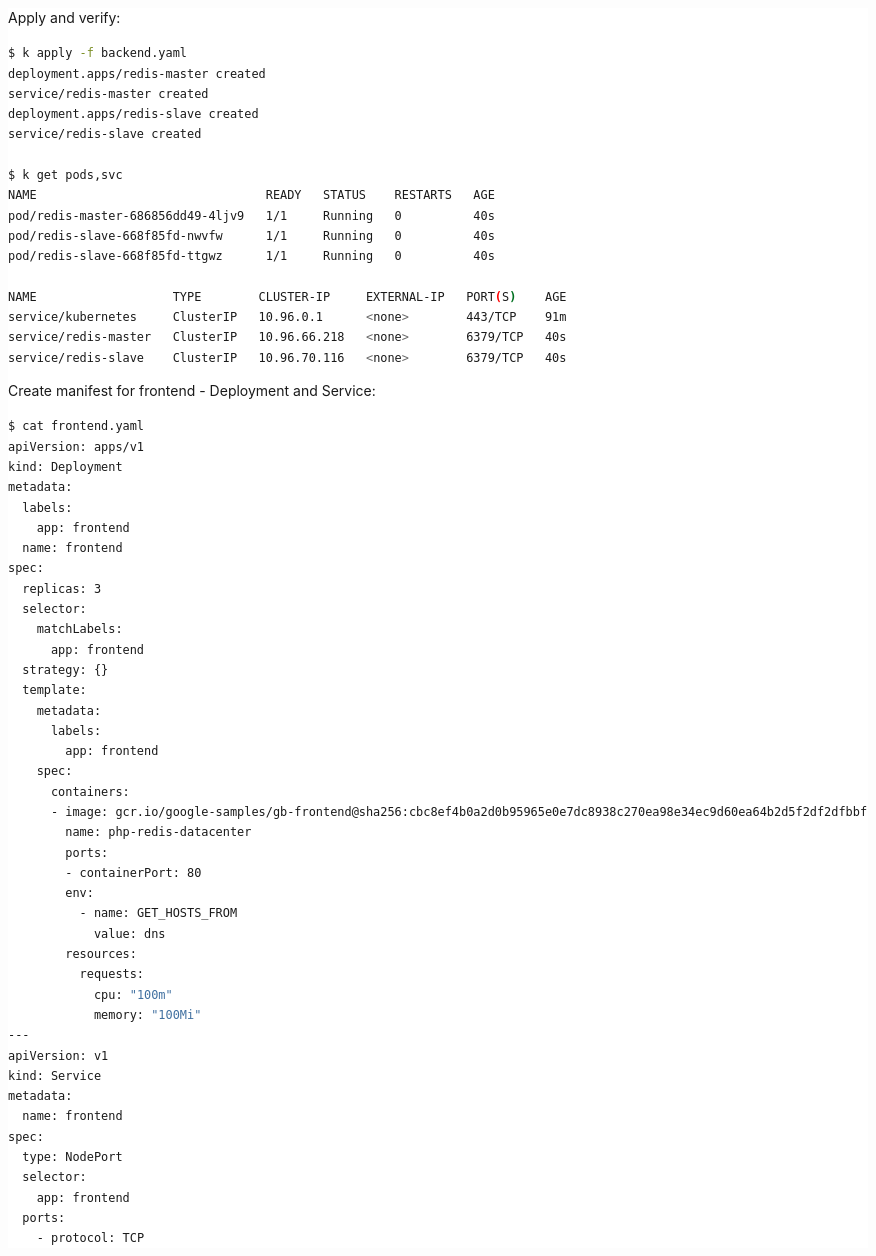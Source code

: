 
Apply and verify:
```bash
$ k apply -f backend.yaml 
deployment.apps/redis-master created
service/redis-master created
deployment.apps/redis-slave created
service/redis-slave created

$ k get pods,svc
NAME                                READY   STATUS    RESTARTS   AGE
pod/redis-master-686856dd49-4ljv9   1/1     Running   0          40s
pod/redis-slave-668f85fd-nwvfw      1/1     Running   0          40s
pod/redis-slave-668f85fd-ttgwz      1/1     Running   0          40s

NAME                   TYPE        CLUSTER-IP     EXTERNAL-IP   PORT(S)    AGE
service/kubernetes     ClusterIP   10.96.0.1      <none>        443/TCP    91m
service/redis-master   ClusterIP   10.96.66.218   <none>        6379/TCP   40s
service/redis-slave    ClusterIP   10.96.70.116   <none>        6379/TCP   40s
```

Create manifest for frontend - Deployment and Service:
```bash
$ cat frontend.yaml 
apiVersion: apps/v1
kind: Deployment
metadata:
  labels:
    app: frontend
  name: frontend
spec:
  replicas: 3
  selector:
    matchLabels:
      app: frontend
  strategy: {}
  template:
    metadata:
      labels:
        app: frontend
    spec:
      containers:
      - image: gcr.io/google-samples/gb-frontend@sha256:cbc8ef4b0a2d0b95965e0e7dc8938c270ea98e34ec9d60ea64b2d5f2df2dfbbf
        name: php-redis-datacenter
        ports:
        - containerPort: 80
        env:
          - name: GET_HOSTS_FROM
            value: dns
        resources: 
          requests:
            cpu: "100m"
            memory: "100Mi"
---
apiVersion: v1
kind: Service
metadata:
  name: frontend
spec:
  type: NodePort
  selector:
    app: frontend
  ports:
    - protocol: TCP
```